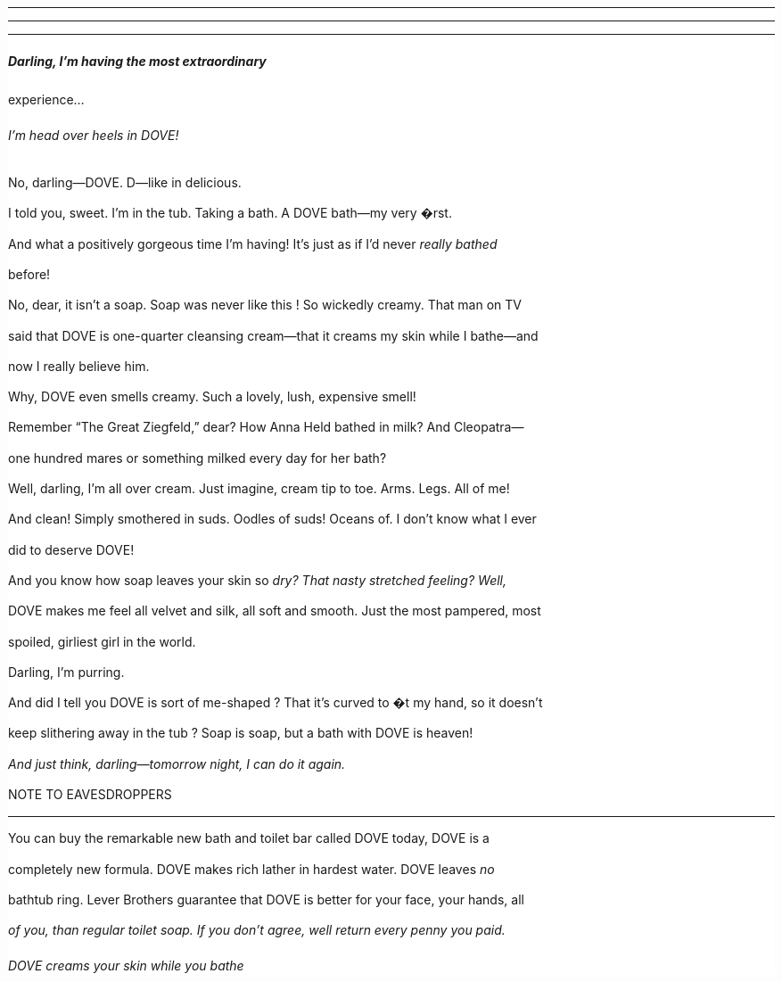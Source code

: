 -----

-----

-----

##### Darling, I’m having the most extraordinary
 experience…

###### I’m head over heels in DOVE!

No, darling—DOVE. D—like in delicious.

I told you, sweet. I’m in the tub. Taking a bath. A DOVE bath—my very �rst.

And what a positively gorgeous time I’m having! It’s just as if I’d never _really bathed_

before!

No, dear, it isn’t a soap. Soap was never like this ! So wickedly creamy. That man on TV

said that DOVE is one-quarter cleansing cream—that it creams my skin while I bathe—and

now I really believe him.

Why, DOVE even smells creamy. Such a lovely, lush, expensive smell!

Remember “The Great Ziegfeld,” dear? How Anna Held bathed in milk? And Cleopatra—

one hundred mares or something milked every day for her bath?

Well, darling, I’m all over cream. Just imagine, cream tip to toe. Arms. Legs. All of me!

And clean! Simply smothered in suds. Oodles of suds! Oceans of. I don’t know what I ever

did to deserve DOVE!

And you know how soap leaves your skin so _dry? That nasty stretched feeling? Well,_

DOVE makes me feel all velvet and silk, all soft and smooth. Just the most pampered, most

spoiled, girliest girl in the world.

Darling, I’m purring.

And did I tell you DOVE is sort of me-shaped ? That it’s curved to �t my hand, so it doesn’t

keep slithering away in the tub ? Soap is soap, but a bath with DOVE is heaven!

_And just think, darling—tomorrow night, I can do it again._

NOTE TO EAVESDROPPERS

-----

You can buy the remarkable new bath and toilet bar called DOVE today, DOVE is a

completely new formula. DOVE makes rich lather in hardest water. DOVE leaves _no_

bathtub ring. Lever Brothers guarantee that DOVE is better for your face, your hands, all

_of you, than regular toilet soap. If you don’t agree, well return every penny you paid._

###### DOVE creams your skin while you bathe
